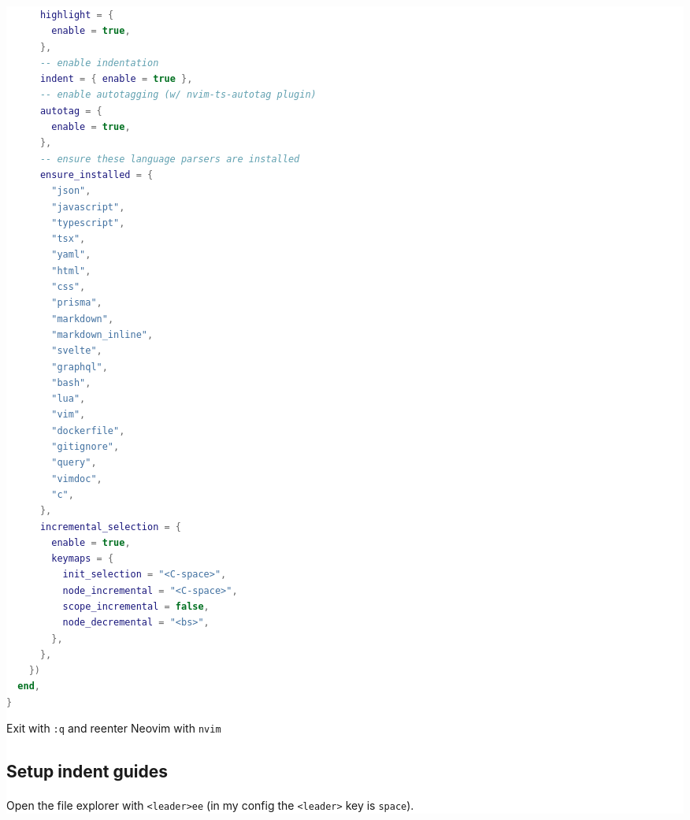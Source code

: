 ```lua
      highlight = {
        enable = true,
      },
      -- enable indentation
      indent = { enable = true },
      -- enable autotagging (w/ nvim-ts-autotag plugin)
      autotag = {
        enable = true,
      },
      -- ensure these language parsers are installed
      ensure_installed = {
        "json",
        "javascript",
        "typescript",
        "tsx",
        "yaml",
        "html",
        "css",
        "prisma",
        "markdown",
        "markdown_inline",
        "svelte",
        "graphql",
        "bash",
        "lua",
        "vim",
        "dockerfile",
        "gitignore",
        "query",
        "vimdoc",
        "c",
      },
      incremental_selection = {
        enable = true,
        keymaps = {
          init_selection = "<C-space>",
          node_incremental = "<C-space>",
          scope_incremental = false,
          node_decremental = "<bs>",
        },
      },
    })
  end,
}
```

Exit with `:q` and reenter Neovim with `nvim`

## Setup indent guides

Open the file explorer with `<leader>ee` (in my config the `<leader>` key is `space`).
